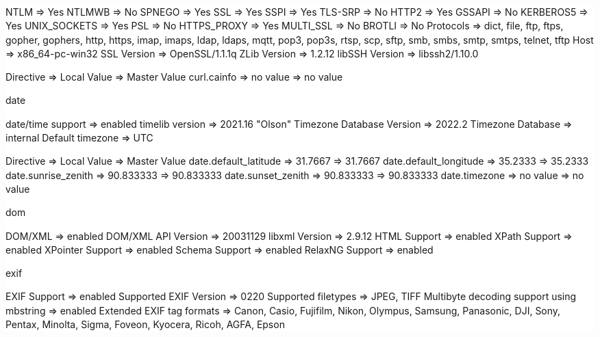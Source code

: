 NTLM => Yes
NTLMWB => No
SPNEGO => Yes
SSL => Yes
SSPI => Yes
TLS-SRP => No
HTTP2 => Yes
GSSAPI => No
KERBEROS5 => Yes
UNIX_SOCKETS => Yes
PSL => No
HTTPS_PROXY => Yes
MULTI_SSL => No
BROTLI => No
Protocols => dict, file, ftp, ftps, gopher, gophers, http, https, imap, imaps, ldap, ldaps, mqtt, pop3, pop3s, rtsp, scp, sftp, smb, smbs, smtp, smtps, telnet, tftp
Host => x86_64-pc-win32
SSL Version => OpenSSL/1.1.1q
ZLib Version => 1.2.12
libSSH Version => libssh2/1.10.0

Directive => Local Value => Master Value
curl.cainfo => no value => no value

date

date/time support => enabled
timelib version => 2021.16
"Olson" Timezone Database Version => 2022.2
Timezone Database => internal
Default timezone => UTC

Directive => Local Value => Master Value
date.default_latitude => 31.7667 => 31.7667
date.default_longitude => 35.2333 => 35.2333
date.sunrise_zenith => 90.833333 => 90.833333
date.sunset_zenith => 90.833333 => 90.833333
date.timezone => no value => no value

dom

DOM/XML => enabled
DOM/XML API Version => 20031129
libxml Version => 2.9.12
HTML Support => enabled
XPath Support => enabled
XPointer Support => enabled
Schema Support => enabled
RelaxNG Support => enabled

exif

EXIF Support => enabled
Supported EXIF Version => 0220
Supported filetypes => JPEG, TIFF
Multibyte decoding support using mbstring => enabled
Extended EXIF tag formats => Canon, Casio, Fujifilm, Nikon, Olympus, Samsung, Panasonic, DJI, Sony, Pentax, Minolta, Sigma, Foveon, Kyocera, Ricoh, AGFA, Epson
